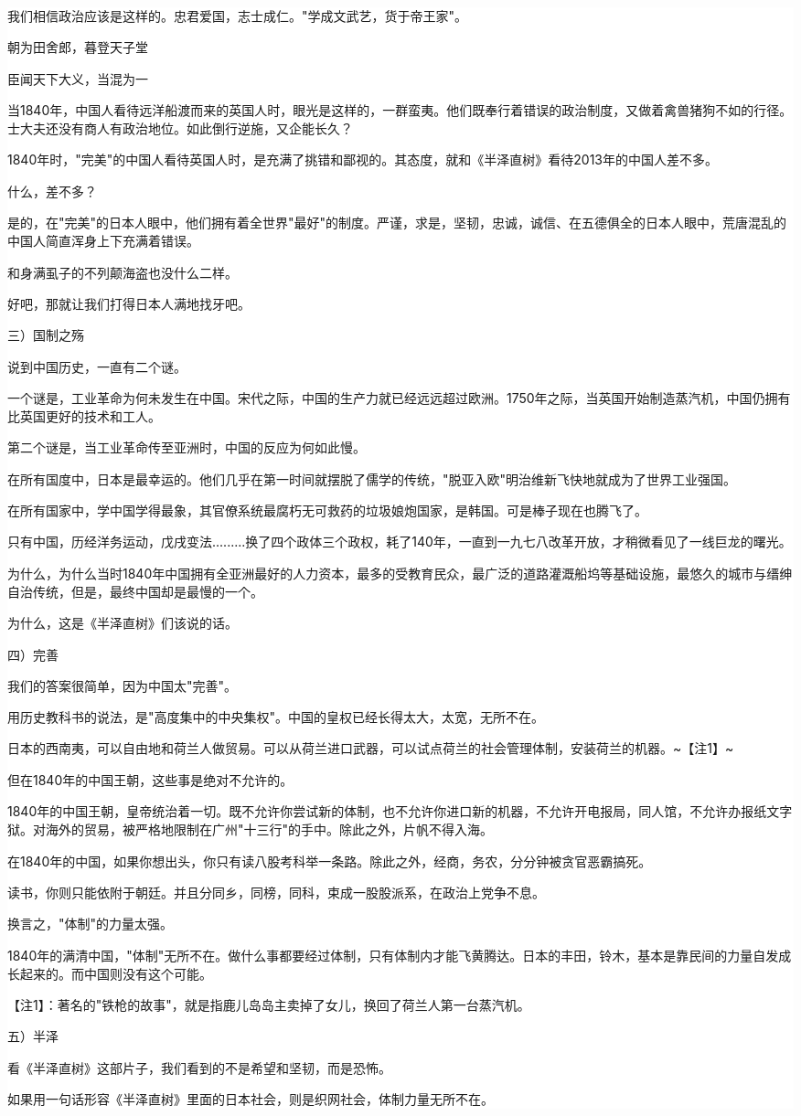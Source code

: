 我们相信政治应该是这样的。忠君爱国，志士成仁。"学成文武艺，货于帝王家"。

朝为田舍郎，暮登天子堂

臣闻天下大义，当混为一

当1840年，中国人看待远洋船渡而来的英国人时，眼光是这样的，一群蛮夷。他们既奉行着错误的政治制度，又做着禽兽猪狗不如的行径。士大夫还没有商人有政治地位。如此倒行逆施，又企能长久？

1840年时，"完美"的中国人看待英国人时，是充满了挑错和鄙视的。其态度，就和《半泽直树》看待2013年的中国人差不多。

什么，差不多？

是的，在"完美"的日本人眼中，他们拥有着全世界"最好"的制度。严谨，求是，坚韧，忠诚，诚信、在五德俱全的日本人眼中，荒唐混乱的中国人简直浑身上下充满着错误。

和身满虱子的不列颠海盗也没什么二样。

好吧，那就让我们打得日本人满地找牙吧。

三）国制之殇

说到中国历史，一直有二个谜。

一个谜是，工业革命为何未发生在中国。宋代之际，中国的生产力就已经远远超过欧洲。1750年之际，当英国开始制造蒸汽机，中国仍拥有比英国更好的技术和工人。

第二个谜是，当工业革命传至亚洲时，中国的反应为何如此慢。

在所有国度中，日本是最幸运的。他们几乎在第一时间就摆脱了儒学的传统，"脱亚入欧"明治维新飞快地就成为了世界工业强国。

在所有国家中，学中国学得最象，其官僚系统最腐朽无可救药的垃圾娘炮国家，是韩国。可是棒子现在也腾飞了。

只有中国，历经洋务运动，戊戌变法.........换了四个政体三个政权，耗了140年，一直到一九七八改革开放，才稍微看见了一线巨龙的曙光。

为什么，为什么当时1840年中国拥有全亚洲最好的人力资本，最多的受教育民众，最广泛的道路灌溉船坞等基础设施，最悠久的城市与缙绅自治传统，但是，最终中国却是最慢的一个。

为什么，这是《半泽直树》们该说的话。

四）完善

我们的答案很简单，因为中国太"完善"。

用历史教科书的说法，是"高度集中的中央集权"。中国的皇权已经长得太大，太宽，无所不在。

日本的西南夷，可以自由地和荷兰人做贸易。可以从荷兰进口武器，可以试点荷兰的社会管理体制，安装荷兰的机器。~【注1】~

但在1840年的中国王朝，这些事是绝对不允许的。

1840年的中国王朝，皇帝统治着一切。既不允许你尝试新的体制，也不允许你进口新的机器，不允许开电报局，同人馆，不允许办报纸文字狱。对海外的贸易，被严格地限制在广州"十三行"的手中。除此之外，片帆不得入海。

在1840年的中国，如果你想出头，你只有读八股考科举一条路。除此之外，经商，务农，分分钟被贪官恶霸搞死。

读书，你则只能依附于朝廷。并且分同乡，同榜，同科，束成一股股派系，在政治上党争不息。

换言之，"体制"的力量太强。

1840年的满清中国，"体制"无所不在。做什么事都要经过体制，只有体制内才能飞黄腾达。日本的丰田，铃木，基本是靠民间的力量自发成长起来的。而中国则没有这个可能。

【注1】：著名的"铁枪的故事"，就是指鹿儿岛岛主卖掉了女儿，换回了荷兰人第一台蒸汽机。

五）半泽

看《半泽直树》这部片子，我们看到的不是希望和坚韧，而是恐怖。

如果用一句话形容《半泽直树》里面的日本社会，则是织网社会，体制力量无所不在。
